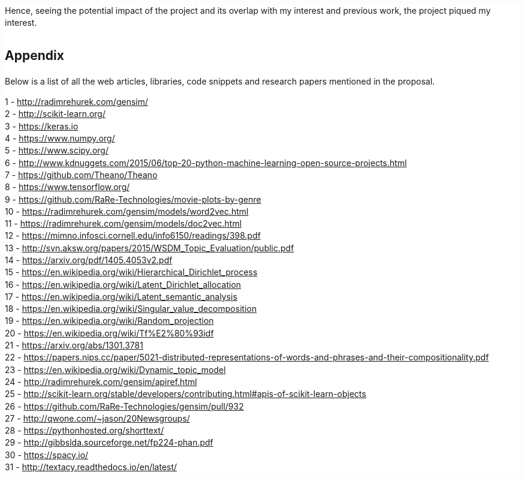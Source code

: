 Hence, seeing the potential impact of the project and its overlap with my interest and previous work, the project piqued my interest.

## Appendix

Below is a list of all the web articles, libraries, code snippets and research papers mentioned in the proposal.

1 - http://radimrehurek.com/gensim/<br/>
2 - http://scikit-learn.org/<br/>
3 - https://keras.io<br/>
4 - https://www.numpy.org/<br/>
5 - https://www.scipy.org/<br/>
6 - http://www.kdnuggets.com/2015/06/top-20-python-machine-learning-open-source-projects.html<br/>
7 - https://github.com/Theano/Theano<br/>
8 - https://www.tensorflow.org/<br/>
9 - https://github.com/RaRe-Technologies/movie-plots-by-genre<br/>
10 - https://radimrehurek.com/gensim/models/word2vec.html<br/>
11 - https://radimrehurek.com/gensim/models/doc2vec.html<br/>
12 - https://mimno.infosci.cornell.edu/info6150/readings/398.pdf<br/>
13 - http://svn.aksw.org/papers/2015/WSDM_Topic_Evaluation/public.pdf<br/>
14 - https://arxiv.org/pdf/1405.4053v2.pdf<br/>
15 - https://en.wikipedia.org/wiki/Hierarchical_Dirichlet_process<br/>
16 - https://en.wikipedia.org/wiki/Latent_Dirichlet_allocation<br/>
17 - https://en.wikipedia.org/wiki/Latent_semantic_analysis<br/>
18 - https://en.wikipedia.org/wiki/Singular_value_decomposition<br/>
19 - https://en.wikipedia.org/wiki/Random_projection<br/>
20 - https://en.wikipedia.org/wiki/Tf%E2%80%93idf<br/>
21 - https://arxiv.org/abs/1301.3781<br/>
22 - https://papers.nips.cc/paper/5021-distributed-representations-of-words-and-phrases-and-their-compositionality.pdf<br/>
23 - https://en.wikipedia.org/wiki/Dynamic_topic_model<br/>
24 - http://radimrehurek.com/gensim/apiref.html<br/>
25 - http://scikit-learn.org/stable/developers/contributing.html#apis-of-scikit-learn-objects<br/>
26 - https://github.com/RaRe-Technologies/gensim/pull/932<br/>
27 - http://qwone.com/~jason/20Newsgroups/<br/>
28 - https://pythonhosted.org/shorttext/<br/>
29 - http://gibbslda.sourceforge.net/fp224-phan.pdf<br/>
30 - https://spacy.io/<br/>
31 - http://textacy.readthedocs.io/en/latest/<br/>
